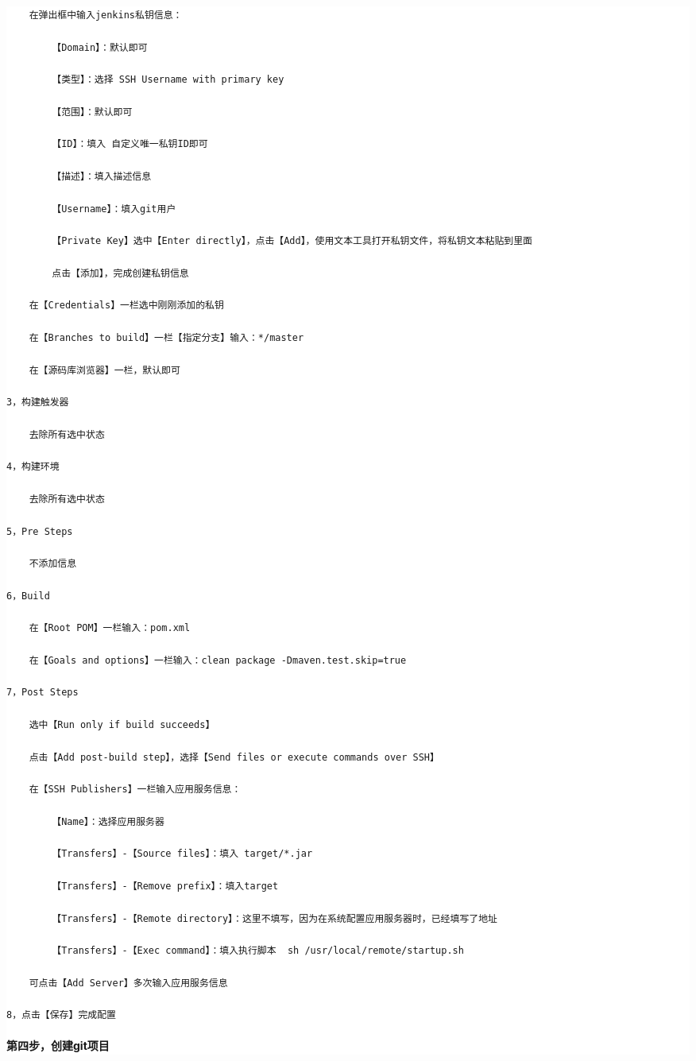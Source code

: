 		在弹出框中输入jenkins私钥信息：
		
			【Domain】：默认即可
			
			【类型】：选择 SSH Username with primary key
			
			【范围】：默认即可
			
			【ID】：填入 自定义唯一私钥ID即可
			
			【描述】：填入描述信息
			
			【Username】：填入git用户
			
			【Private Key】选中【Enter directly】，点击【Add】，使用文本工具打开私钥文件，将私钥文本粘贴到里面
			
			点击【添加】，完成创建私钥信息
		
		在【Credentials】一栏选中刚刚添加的私钥
		
		在【Branches to build】一栏【指定分支】输入：*/master
		
		在【源码库浏览器】一栏，默认即可
		
	3，构建触发器
	
		去除所有选中状态
		
	4，构建环境
	
		去除所有选中状态
	
	5，Pre Steps
	
		不添加信息
	
	6，Build
	
		在【Root POM】一栏输入：pom.xml
		
		在【Goals and options】一栏输入：clean package -Dmaven.test.skip=true
	
	7，Post Steps
	
		选中【Run only if build succeeds】
		
		点击【Add post-build step】，选择【Send files or execute commands over SSH】
		
		在【SSH Publishers】一栏输入应用服务信息：
		
			【Name】：选择应用服务器
			
			【Transfers】-【Source files】：填入 target/*.jar
			
			【Transfers】-【Remove prefix】：填入target
			
			【Transfers】-【Remote directory】：这里不填写，因为在系统配置应用服务器时，已经填写了地址
			
			【Transfers】-【Exec command】：填入执行脚本  sh /usr/local/remote/startup.sh
		
		可点击【Add Server】多次输入应用服务信息
	
	8，点击【保存】完成配置

#### 第四步，创建git项目
